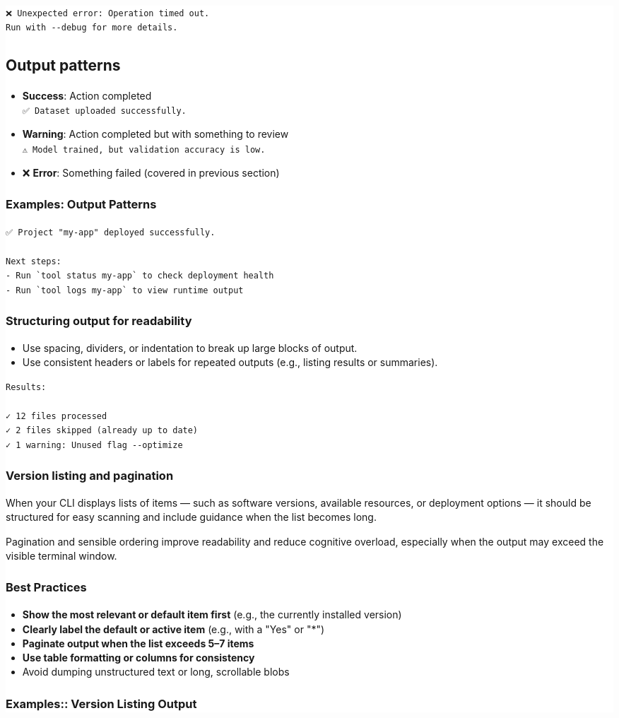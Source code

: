 ```plaintext
❌ Unexpected error: Operation timed out.
Run with --debug for more details.
```

## Output patterns

- **Success**: Action completed  
  `✅ Dataset uploaded successfully.`

- **Warning**: Action completed but with something to review  
  `⚠️ Model trained, but validation accuracy is low.`

- ❌ **Error**: Something failed (covered in previous section)

### Examples: Output Patterns

```plaintext
✅ Project "my-app" deployed successfully.

Next steps:
- Run `tool status my-app` to check deployment health
- Run `tool logs my-app` to view runtime output
```

### Structuring output for readability
- Use spacing, dividers, or indentation to break up large blocks of output.
- Use consistent headers or labels for repeated outputs (e.g., listing results or summaries).

```plaintext
Results:

✓ 12 files processed
✓ 2 files skipped (already up to date)
✓ 1 warning: Unused flag --optimize
```

### Version listing and pagination

When your CLI displays lists of items — such as software versions, available resources, or deployment options — it should be structured for easy scanning and include guidance when the list becomes long.

Pagination and sensible ordering improve readability and reduce cognitive overload, especially when the output may exceed the visible terminal window.

### Best Practices

- **Show the most relevant or default item first** (e.g., the currently installed version)
- **Clearly label the default or active item** (e.g., with a "Yes" or "*")
- **Paginate output when the list exceeds 5–7 items**
- **Use table formatting or columns for consistency**
- Avoid dumping unstructured text or long, scrollable blobs

### Examples:: Version Listing Output
